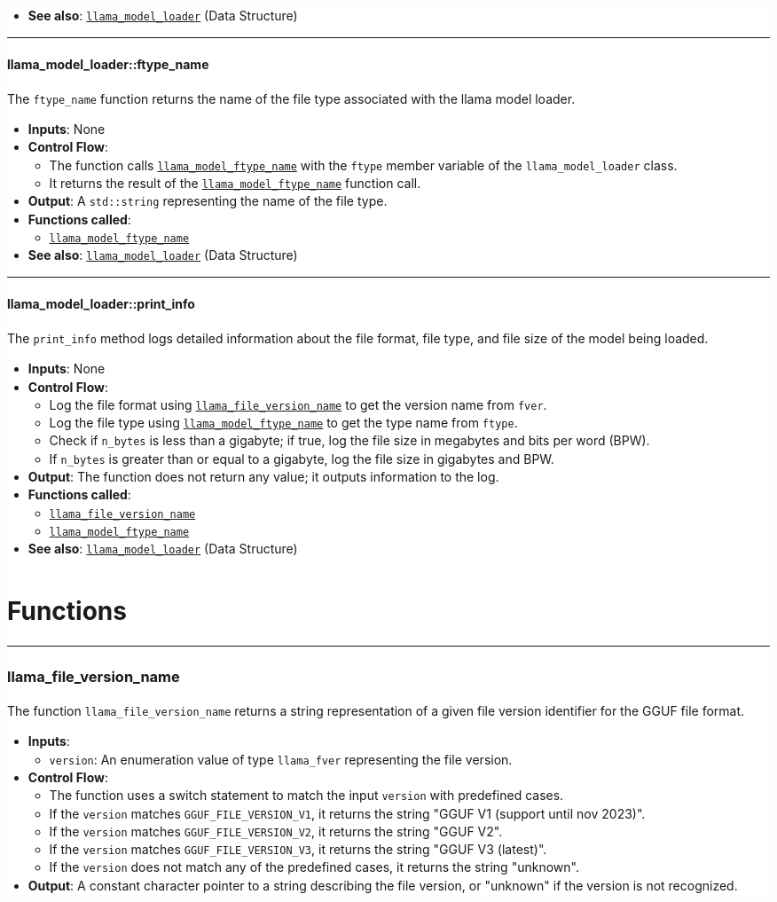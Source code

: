 - **See also**: [`llama_model_loader`](llama-model-loader.h.driver.md#llama_model_loader)  (Data Structure)


---
#### llama\_model\_loader::ftype\_name
The `ftype_name` function returns the name of the file type associated with the llama model loader.
- **Inputs**: None
- **Control Flow**:
    - The function calls [`llama_model_ftype_name`](#llama_model_ftype_name) with the `ftype` member variable of the `llama_model_loader` class.
    - It returns the result of the [`llama_model_ftype_name`](#llama_model_ftype_name) function call.
- **Output**: A `std::string` representing the name of the file type.
- **Functions called**:
    - [`llama_model_ftype_name`](#llama_model_ftype_name)
- **See also**: [`llama_model_loader`](llama-model-loader.h.driver.md#llama_model_loader)  (Data Structure)


---
#### llama\_model\_loader::print\_info
The `print_info` method logs detailed information about the file format, file type, and file size of the model being loaded.
- **Inputs**: None
- **Control Flow**:
    - Log the file format using [`llama_file_version_name`](#llama_file_version_name) to get the version name from `fver`.
    - Log the file type using [`llama_model_ftype_name`](#llama_model_ftype_name) to get the type name from `ftype`.
    - Check if `n_bytes` is less than a gigabyte; if true, log the file size in megabytes and bits per word (BPW).
    - If `n_bytes` is greater than or equal to a gigabyte, log the file size in gigabytes and BPW.
- **Output**: The function does not return any value; it outputs information to the log.
- **Functions called**:
    - [`llama_file_version_name`](#llama_file_version_name)
    - [`llama_model_ftype_name`](#llama_model_ftype_name)
- **See also**: [`llama_model_loader`](llama-model-loader.h.driver.md#llama_model_loader)  (Data Structure)



# Functions

---
### llama\_file\_version\_name
The function `llama_file_version_name` returns a string representation of a given file version identifier for the GGUF file format.
- **Inputs**:
    - `version`: An enumeration value of type `llama_fver` representing the file version.
- **Control Flow**:
    - The function uses a switch statement to match the input `version` with predefined cases.
    - If the `version` matches `GGUF_FILE_VERSION_V1`, it returns the string "GGUF V1 (support until nov 2023)".
    - If the `version` matches `GGUF_FILE_VERSION_V2`, it returns the string "GGUF V2".
    - If the `version` matches `GGUF_FILE_VERSION_V3`, it returns the string "GGUF V3 (latest)".
    - If the `version` does not match any of the predefined cases, it returns the string "unknown".
- **Output**: A constant character pointer to a string describing the file version, or "unknown" if the version is not recognized.
